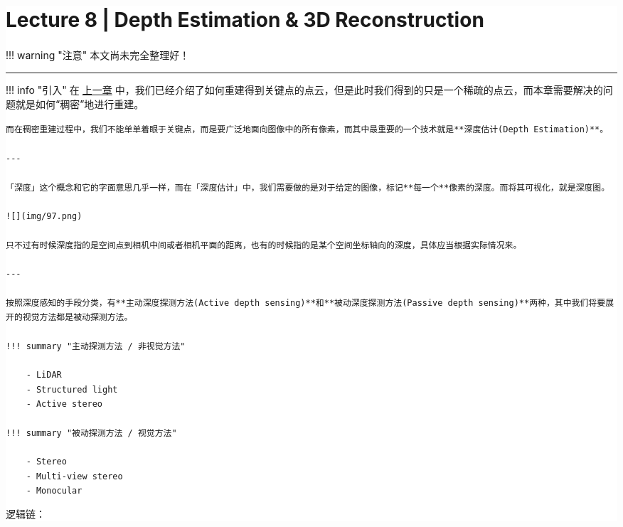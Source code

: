 # Lecture 8 | Depth Estimation & 3D Reconstruction

!!! warning "注意"
    本文尚未完全整理好！

---

!!! info "引入"
    在 [上一章](Lec07.md) 中，我们已经介绍了如何重建得到关键点的点云，但是此时我们得到的只是一个稀疏的点云，而本章需要解决的问题就是如何“稠密”地进行重建。

    而在稠密重建过程中，我们不能单单着眼于关键点，而是要广泛地面向图像中的所有像素，而其中最重要的一个技术就是**深度估计(Depth Estimation)**。

    ---

    「深度」这个概念和它的字面意思几乎一样，而在「深度估计」中，我们需要做的是对于给定的图像，标记**每一个**像素的深度。而将其可视化，就是深度图。
    
    ![](img/97.png)

    只不过有时候深度指的是空间点到相机中间或者相机平面的距离，也有的时候指的是某个空间坐标轴向的深度，具体应当根据实际情况来。

    ---

    按照深度感知的手段分类，有**主动深度探测方法(Active depth sensing)**和**被动深度探测方法(Passive depth sensing)**两种，其中我们将要展开的视觉方法都是被动探测方法。

    !!! summary "主动探测方法 / 非视觉方法"

        - LiDAR
        - Structured light
        - Active stereo
    
    !!! summary "被动探测方法 / 视觉方法"
        
        - Stereo
        - Multi-view stereo
        - Monocular


逻辑链：
